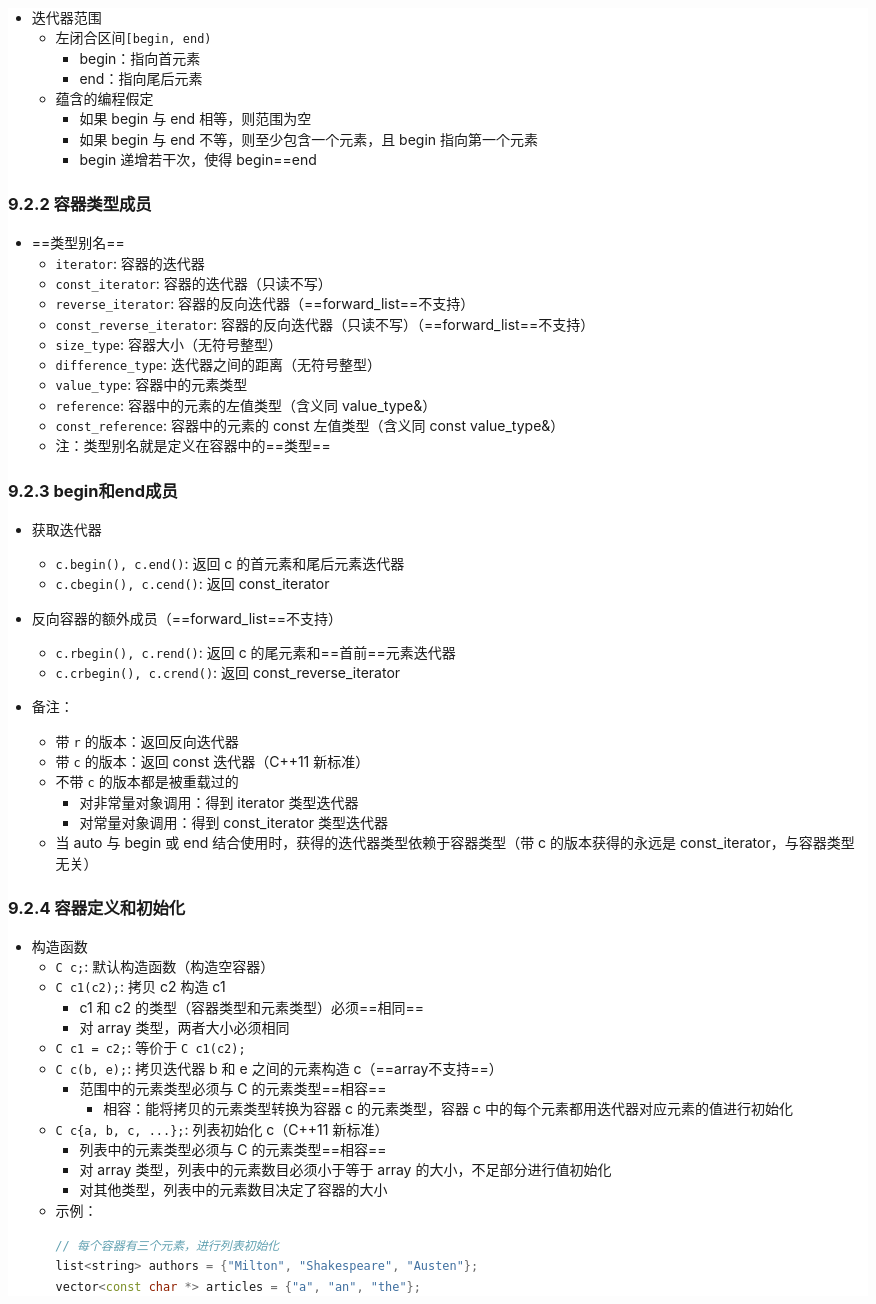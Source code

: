 - 迭代器范围
  - 左闭合区间`[begin, end)`
    - begin：指向首元素
    - end：指向尾后元素
  - 蕴含的编程假定
    - 如果 begin 与 end 相等，则范围为空
    - 如果 begin 与 end 不等，则至少包含一个元素，且 begin 指向第一个元素
    - begin 递增若干次，使得 begin==end

### 9.2.2 容器类型成员

- ==类型别名==
  - `iterator`: 容器的迭代器
  - `const_iterator`: 容器的迭代器（只读不写）
  - `reverse_iterator`: 容器的反向迭代器（==forward_list==不支持）
  - `const_reverse_iterator`: 容器的反向迭代器（只读不写）（==forward_list==不支持）
  - `size_type`: 容器大小（无符号整型）
  - `difference_type`: 迭代器之间的距离（无符号整型）
  - `value_type`: 容器中的元素类型
  - `reference`: 容器中的元素的左值类型（含义同 value_type&）
  - `const_reference`: 容器中的元素的 const 左值类型（含义同 const value_type&）
  - 注：类型别名就是定义在容器中的==类型==

### 9.2.3 begin和end成员

- 获取迭代器
  - `c.begin(), c.end()`: 返回 c 的首元素和尾后元素迭代器
  - `c.cbegin(), c.cend()`: 返回 const_iterator

- 反向容器的额外成员（==forward_list==不支持）
  - `c.rbegin(), c.rend()`: 返回 c 的尾元素和==首前==元素迭代器
  - `c.crbegin(), c.crend()`: 返回 const_reverse_iterator

- 备注：
  - 带 `r` 的版本：返回反向迭代器
  - 带 `c` 的版本：返回 const 迭代器（C++11 新标准）
  - 不带 `c` 的版本都是被重载过的
    - 对非常量对象调用：得到 iterator 类型迭代器
    - 对常量对象调用：得到 const_iterator 类型迭代器
  - 当 auto 与 begin 或 end 结合使用时，获得的迭代器类型依赖于容器类型（带 c 的版本获得的永远是 const_iterator，与容器类型无关）

### 9.2.4 容器定义和初始化

- 构造函数
  - `C c;`: 默认构造函数（构造空容器）    
  - `C c1(c2);`: 拷贝 c2 构造 c1
    - c1 和 c2 的类型（容器类型和元素类型）必须==相同==
    - 对 array 类型，两者大小必须相同
  - `C c1 = c2;`: 等价于 `C c1(c2);` 
  - `C c(b, e);`: 拷贝迭代器 b 和 e 之间的元素构造 c（==array不支持==）
    - 范围中的元素类型必须与 C 的元素类型==相容==
      - 相容：能将拷贝的元素类型转换为容器 c 的元素类型，容器 c 中的每个元素都用迭代器对应元素的值进行初始化
  - `C c{a, b, c, ...};`: 列表初始化 c（C++11 新标准）
    - 列表中的元素类型必须与 C 的元素类型==相容==
    - 对 array 类型，列表中的元素数目必须小于等于 array 的大小，不足部分进行值初始化
    - 对其他类型，列表中的元素数目决定了容器的大小
  - 示例：
    ```C++
    // 每个容器有三个元素，进行列表初始化
    list<string> authors = {"Milton", "Shakespeare", "Austen"};
    vector<const char *> articles = {"a", "an", "the"};
